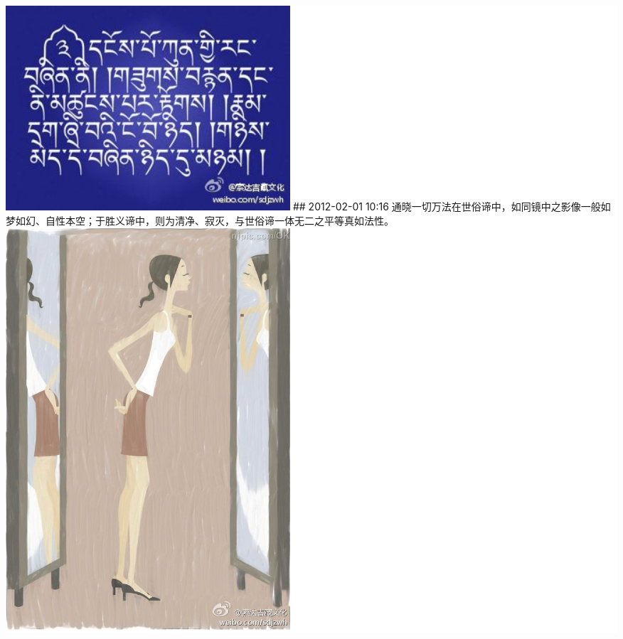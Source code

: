 <img src="./Image/6aa7ad10jw1dpmjwog8ixj.jpg" width="400">
 ## 2012-02-01 10:16
通晓一切万法在世俗谛中，如同镜中之影像一般如梦如幻、自性本空；于胜义谛中，则为清净、寂灭，与世俗谛一体无二之平等真如法性。
<img src="./Image/6aa7ad10jw1dpmjxmjjlqj.jpg" width="400">